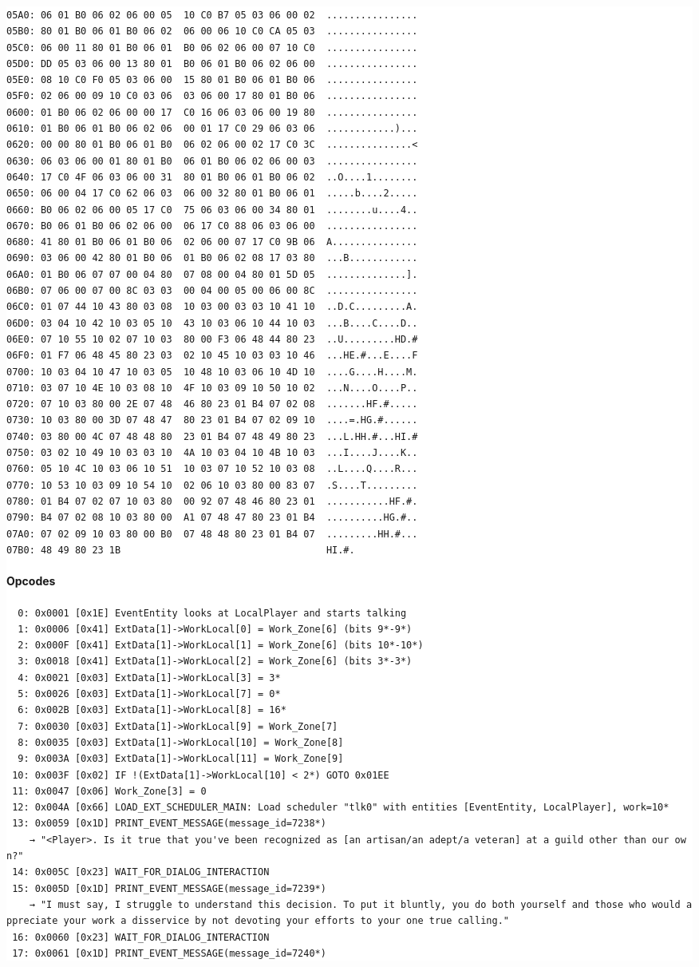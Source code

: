 ```
05A0: 06 01 B0 06 02 06 00 05  10 C0 B7 05 03 06 00 02  ................
05B0: 80 01 B0 06 01 B0 06 02  06 00 06 10 C0 CA 05 03  ................
05C0: 06 00 11 80 01 B0 06 01  B0 06 02 06 00 07 10 C0  ................
05D0: DD 05 03 06 00 13 80 01  B0 06 01 B0 06 02 06 00  ................
05E0: 08 10 C0 F0 05 03 06 00  15 80 01 B0 06 01 B0 06  ................
05F0: 02 06 00 09 10 C0 03 06  03 06 00 17 80 01 B0 06  ................
0600: 01 B0 06 02 06 00 00 17  C0 16 06 03 06 00 19 80  ................
0610: 01 B0 06 01 B0 06 02 06  00 01 17 C0 29 06 03 06  ............)...
0620: 00 00 80 01 B0 06 01 B0  06 02 06 00 02 17 C0 3C  ...............<
0630: 06 03 06 00 01 80 01 B0  06 01 B0 06 02 06 00 03  ................
0640: 17 C0 4F 06 03 06 00 31  80 01 B0 06 01 B0 06 02  ..O....1........
0650: 06 00 04 17 C0 62 06 03  06 00 32 80 01 B0 06 01  .....b....2.....
0660: B0 06 02 06 00 05 17 C0  75 06 03 06 00 34 80 01  ........u....4..
0670: B0 06 01 B0 06 02 06 00  06 17 C0 88 06 03 06 00  ................
0680: 41 80 01 B0 06 01 B0 06  02 06 00 07 17 C0 9B 06  A...............
0690: 03 06 00 42 80 01 B0 06  01 B0 06 02 08 17 03 80  ...B............
06A0: 01 B0 06 07 07 00 04 80  07 08 00 04 80 01 5D 05  ..............].
06B0: 07 06 00 07 00 8C 03 03  00 04 00 05 00 06 00 8C  ................
06C0: 01 07 44 10 43 80 03 08  10 03 00 03 03 10 41 10  ..D.C.........A.
06D0: 03 04 10 42 10 03 05 10  43 10 03 06 10 44 10 03  ...B....C....D..
06E0: 07 10 55 10 02 07 10 03  80 00 F3 06 48 44 80 23  ..U.........HD.#
06F0: 01 F7 06 48 45 80 23 03  02 10 45 10 03 03 10 46  ...HE.#...E....F
0700: 10 03 04 10 47 10 03 05  10 48 10 03 06 10 4D 10  ....G....H....M.
0710: 03 07 10 4E 10 03 08 10  4F 10 03 09 10 50 10 02  ...N....O....P..
0720: 07 10 03 80 00 2E 07 48  46 80 23 01 B4 07 02 08  .......HF.#.....
0730: 10 03 80 00 3D 07 48 47  80 23 01 B4 07 02 09 10  ....=.HG.#......
0740: 03 80 00 4C 07 48 48 80  23 01 B4 07 48 49 80 23  ...L.HH.#...HI.#
0750: 03 02 10 49 10 03 03 10  4A 10 03 04 10 4B 10 03  ...I....J....K..
0760: 05 10 4C 10 03 06 10 51  10 03 07 10 52 10 03 08  ..L....Q....R...
0770: 10 53 10 03 09 10 54 10  02 06 10 03 80 00 83 07  .S....T.........
0780: 01 B4 07 02 07 10 03 80  00 92 07 48 46 80 23 01  ...........HF.#.
0790: B4 07 02 08 10 03 80 00  A1 07 48 47 80 23 01 B4  ..........HG.#..
07A0: 07 02 09 10 03 80 00 B0  07 48 48 80 23 01 B4 07  .........HH.#...
07B0: 48 49 80 23 1B                                    HI.#.           
```

#### Opcodes

```
  0: 0x0001 [0x1E] EventEntity looks at LocalPlayer and starts talking
  1: 0x0006 [0x41] ExtData[1]->WorkLocal[0] = Work_Zone[6] (bits 9*-9*)
  2: 0x000F [0x41] ExtData[1]->WorkLocal[1] = Work_Zone[6] (bits 10*-10*)
  3: 0x0018 [0x41] ExtData[1]->WorkLocal[2] = Work_Zone[6] (bits 3*-3*)
  4: 0x0021 [0x03] ExtData[1]->WorkLocal[3] = 3*
  5: 0x0026 [0x03] ExtData[1]->WorkLocal[7] = 0*
  6: 0x002B [0x03] ExtData[1]->WorkLocal[8] = 16*
  7: 0x0030 [0x03] ExtData[1]->WorkLocal[9] = Work_Zone[7]
  8: 0x0035 [0x03] ExtData[1]->WorkLocal[10] = Work_Zone[8]
  9: 0x003A [0x03] ExtData[1]->WorkLocal[11] = Work_Zone[9]
 10: 0x003F [0x02] IF !(ExtData[1]->WorkLocal[10] < 2*) GOTO 0x01EE
 11: 0x0047 [0x06] Work_Zone[3] = 0
 12: 0x004A [0x66] LOAD_EXT_SCHEDULER_MAIN: Load scheduler "tlk0" with entities [EventEntity, LocalPlayer], work=10*
 13: 0x0059 [0x1D] PRINT_EVENT_MESSAGE(message_id=7238*)
    → "<Player>. Is it true that you've been recognized as [an artisan/an adept/a veteran] at a guild other than our own?"
 14: 0x005C [0x23] WAIT_FOR_DIALOG_INTERACTION
 15: 0x005D [0x1D] PRINT_EVENT_MESSAGE(message_id=7239*)
    → "I must say, I struggle to understand this decision. To put it bluntly, you do both yourself and those who would appreciate your work a disservice by not devoting your efforts to your one true calling."
 16: 0x0060 [0x23] WAIT_FOR_DIALOG_INTERACTION
 17: 0x0061 [0x1D] PRINT_EVENT_MESSAGE(message_id=7240*)
```